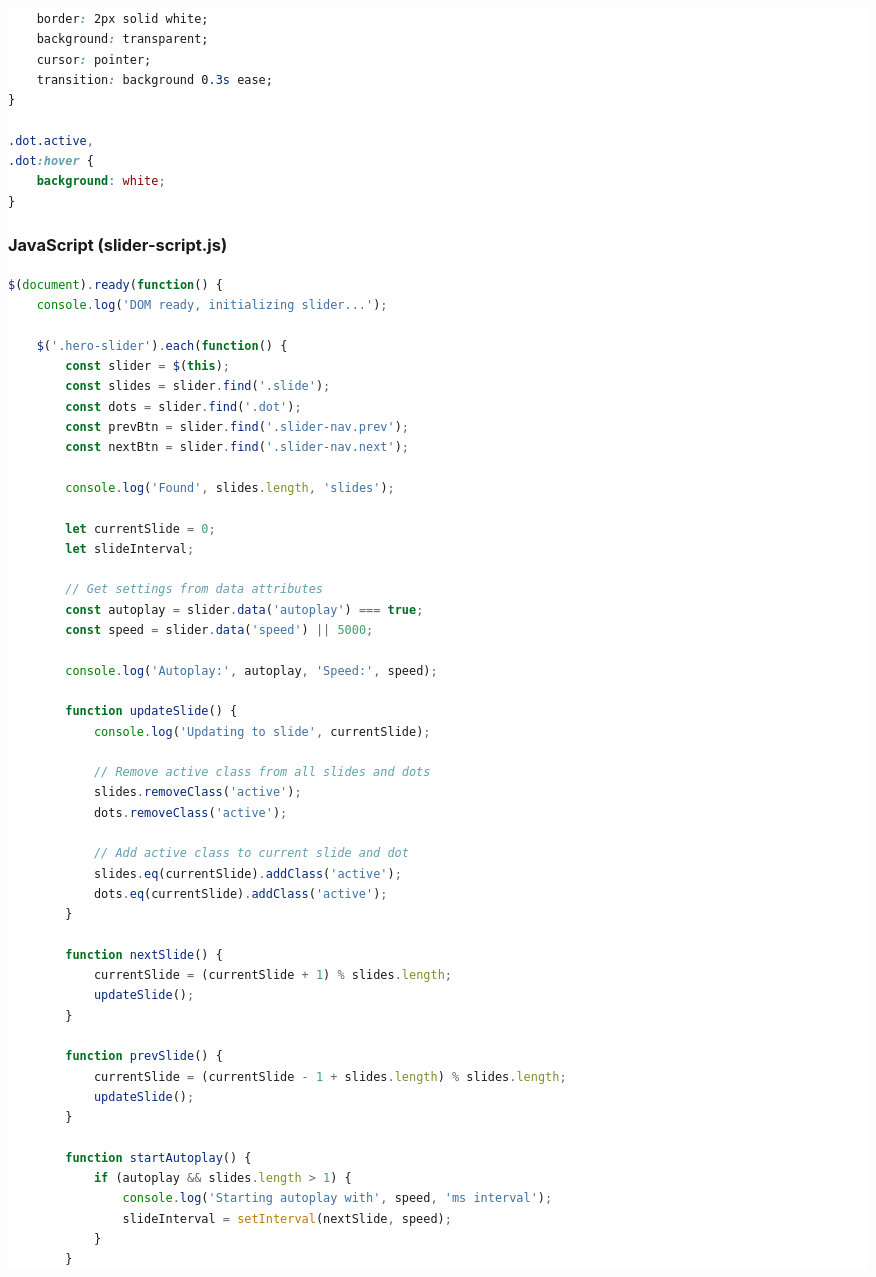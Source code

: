 ```css
    border: 2px solid white;
    background: transparent;
    cursor: pointer;
    transition: background 0.3s ease;
}

.dot.active,
.dot:hover {
    background: white;
}
```

### JavaScript (slider-script.js)
```javascript
$(document).ready(function() {
    console.log('DOM ready, initializing slider...');
    
    $('.hero-slider').each(function() {
        const slider = $(this);
        const slides = slider.find('.slide');
        const dots = slider.find('.dot');
        const prevBtn = slider.find('.slider-nav.prev');
        const nextBtn = slider.find('.slider-nav.next');
        
        console.log('Found', slides.length, 'slides');
        
        let currentSlide = 0;
        let slideInterval;
        
        // Get settings from data attributes
        const autoplay = slider.data('autoplay') === true;
        const speed = slider.data('speed') || 5000;
        
        console.log('Autoplay:', autoplay, 'Speed:', speed);
        
        function updateSlide() {
            console.log('Updating to slide', currentSlide);
            
            // Remove active class from all slides and dots
            slides.removeClass('active');
            dots.removeClass('active');
            
            // Add active class to current slide and dot
            slides.eq(currentSlide).addClass('active');
            dots.eq(currentSlide).addClass('active');
        }
        
        function nextSlide() {
            currentSlide = (currentSlide + 1) % slides.length;
            updateSlide();
        }
        
        function prevSlide() {
            currentSlide = (currentSlide - 1 + slides.length) % slides.length;
            updateSlide();
        }
        
        function startAutoplay() {
            if (autoplay && slides.length > 1) {
                console.log('Starting autoplay with', speed, 'ms interval');
                slideInterval = setInterval(nextSlide, speed);
            }
        }
```
